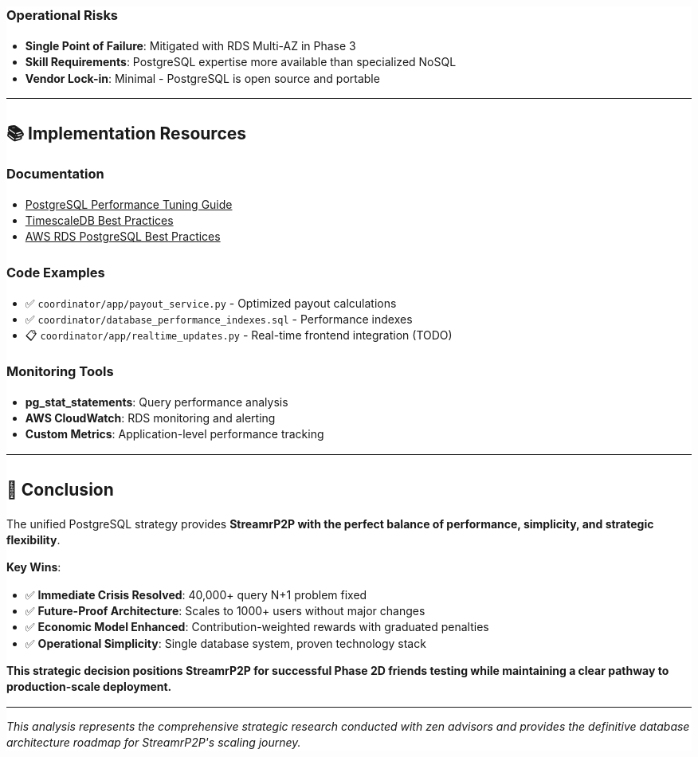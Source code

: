 ### **Operational Risks**
- **Single Point of Failure**: Mitigated with RDS Multi-AZ in Phase 3
- **Skill Requirements**: PostgreSQL expertise more available than specialized NoSQL
- **Vendor Lock-in**: Minimal - PostgreSQL is open source and portable

---

## 📚 **Implementation Resources**

### **Documentation**
- [PostgreSQL Performance Tuning Guide](https://wiki.postgresql.org/wiki/Performance_Optimization)
- [TimescaleDB Best Practices](https://docs.timescale.com/timescaledb/latest/how-to-guides/configuration/)
- [AWS RDS PostgreSQL Best Practices](https://docs.aws.amazon.com/AmazonRDS/latest/UserGuide/CHAP_BestPractices.html)

### **Code Examples**
- ✅ `coordinator/app/payout_service.py` - Optimized payout calculations
- ✅ `coordinator/database_performance_indexes.sql` - Performance indexes
- 📋 `coordinator/app/realtime_updates.py` - Real-time frontend integration (TODO)

### **Monitoring Tools**
- **pg_stat_statements**: Query performance analysis
- **AWS CloudWatch**: RDS monitoring and alerting
- **Custom Metrics**: Application-level performance tracking

---

## 🎉 **Conclusion**

The unified PostgreSQL strategy provides **StreamrP2P with the perfect balance of performance, simplicity, and strategic flexibility**. 

**Key Wins**:
- ✅ **Immediate Crisis Resolved**: 40,000+ query N+1 problem fixed
- ✅ **Future-Proof Architecture**: Scales to 1000+ users without major changes
- ✅ **Economic Model Enhanced**: Contribution-weighted rewards with graduated penalties
- ✅ **Operational Simplicity**: Single database system, proven technology stack

**This strategic decision positions StreamrP2P for successful Phase 2D friends testing while maintaining a clear pathway to production-scale deployment.**

---

*This analysis represents the comprehensive strategic research conducted with zen advisors and provides the definitive database architecture roadmap for StreamrP2P's scaling journey.* 